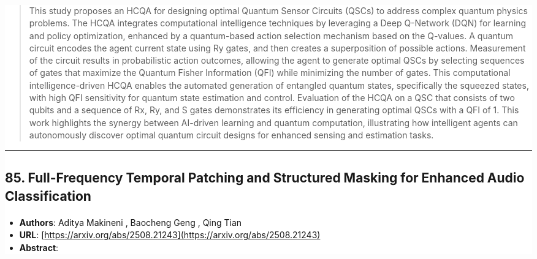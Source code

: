 > This study proposes an HCQA for designing optimal Quantum Sensor Circuits (QSCs) to address complex quantum physics problems. The HCQA integrates computational intelligence techniques by leveraging a Deep Q-Network (DQN) for learning and policy optimization, enhanced by a quantum-based action selection mechanism based on the Q-values. A quantum circuit encodes the agent current state using Ry gates, and then creates a superposition of possible actions. Measurement of the circuit results in probabilistic action outcomes, allowing the agent to generate optimal QSCs by selecting sequences of gates that maximize the Quantum Fisher Information (QFI) while minimizing the number of gates. This computational intelligence-driven HCQA enables the automated generation of entangled quantum states, specifically the squeezed states, with high QFI sensitivity for quantum state estimation and control. Evaluation of the HCQA on a QSC that consists of two qubits and a sequence of Rx, Ry, and S gates demonstrates its efficiency in generating optimal QSCs with a QFI of 1. This work highlights the synergy between AI-driven learning and quantum computation, illustrating how intelligent agents can autonomously discover optimal quantum circuit designs for enhanced sensing and estimation tasks.

---

## 85. Full-Frequency Temporal Patching and Structured Masking for Enhanced Audio Classification
- **Authors**: Aditya Makineni , Baocheng Geng , Qing Tian
- **URL**: [https://arxiv.org/abs/2508.21243](https://arxiv.org/abs/2508.21243)
- **Abstract**:

